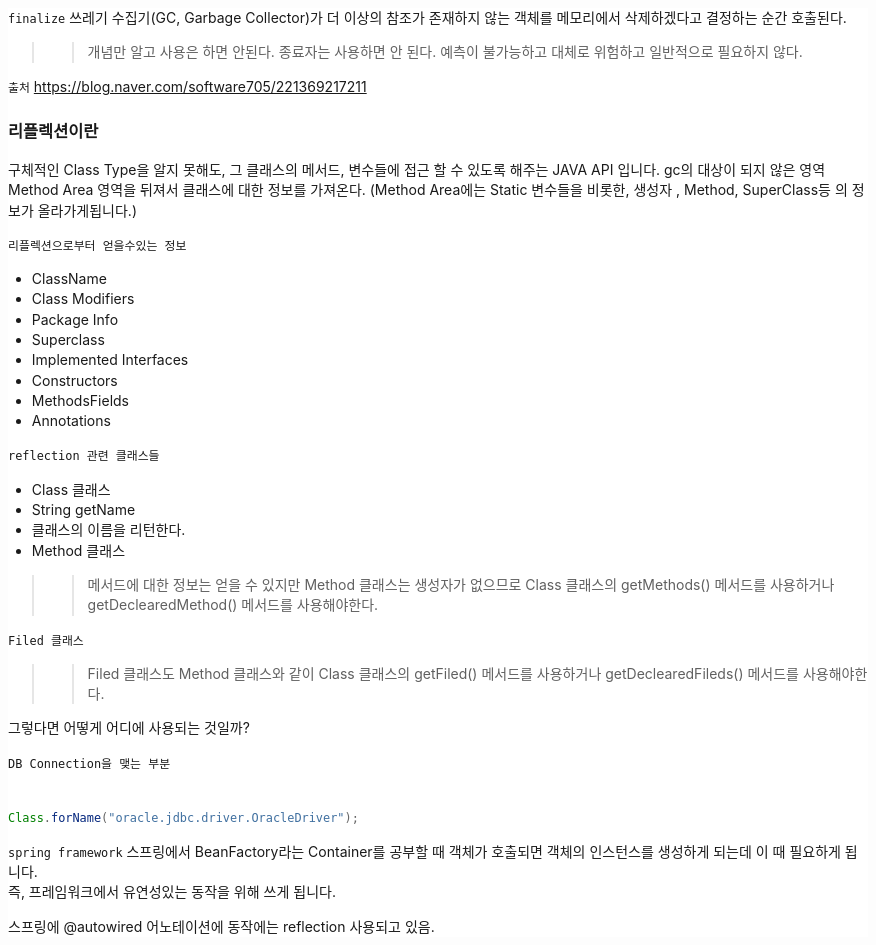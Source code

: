 `finalize`
쓰레기 수집기(GC, Garbage Collector)가 더 이상의 참조가 존재하지 않는 객체를 메모리에서 삭제하겠다고 결정하는 순간 호출된다.


>> 개념만 알고 사용은 하면 안된다.
> 종료자는 사용하면 안 된다. 예측이 불가능하고 대체로 위험하고 일반적으로 필요하지 않다.


`출처`
https://blog.naver.com/software705/221369217211

### 리플렉션이란
구체적인 Class Type을 알지 못해도, 그 클래스의 메서드, 변수들에 접근 할 수 있도록 해주는 JAVA API 입니다.
gc의  대상이 되지 않은 영역 Method Area 영역을 뒤져서 클래스에 대한 정보를 가져온다.
(Method Area에는 Static 변수들을 비롯한, 생성자 , Method, SuperClass등 의 정보가 올라가게됩니다.)


`리플렉션으로부터 얻을수있는 정보`
- ClassName
- Class Modifiers
- Package Info
- Superclass
- Implemented Interfaces
- Constructors
- MethodsFields
- Annotations


`reflection 관련 클래스들`
* Class 클래스
* String getName
* 클래스의 이름을 리턴한다.
* Method 클래스

>> 메서드에 대한 정보는 얻을 수 있지만 Method 클래스는 생성자가 없으므로 Class 클래스의 
getMethods() 메서드를 사용하거나 getDeclearedMethod() 메서드를 사용해야한다.

`Filed 클래스`

>>Filed 클래스도 Method 클래스와 같이 Class 클래스의 
getFiled() 메서드를 사용하거나 getDeclearedFileds() 메서드를 사용해야한다. 

그렇다면 어떻게 어디에 사용되는 것일까?

`DB Connection을 맺는 부분`

```java

Class.forName("oracle.jdbc.driver.OracleDriver");

```


`spring framework`
스프링에서 BeanFactory라는 Container를 공부할 때 객체가 호출되면 객체의 인스턴스를 생성하게 되는데 이 때 필요하게 됩니다.<br>
즉, 프레임워크에서 유연성있는 동작을 위해 쓰게 됩니다.

스프링에 @autowired 어노테이션에 동작에는 reflection 사용되고 있음.
